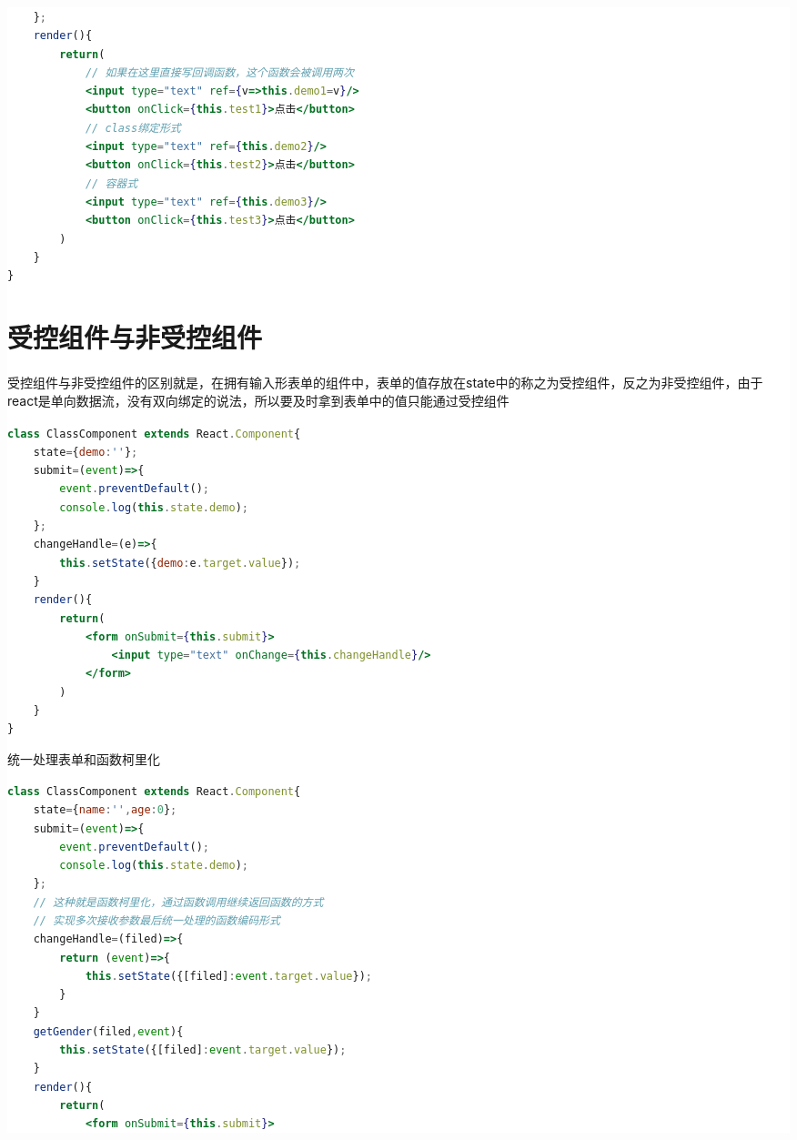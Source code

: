 ```jsx
    };
	render(){
		return(
            // 如果在这里直接写回调函数，这个函数会被调用两次
        	<input type="text" ref={v=>this.demo1=v}/>
            <button onClick={this.test1}>点击</button>
            // class绑定形式
            <input type="text" ref={this.demo2}/>
            <button onClick={this.test2}>点击</button>
            // 容器式
            <input type="text" ref={this.demo3}/>
            <button onClick={this.test3}>点击</button>
        )
    }
}
```

# 受控组件与非受控组件

受控组件与非受控组件的区别就是，在拥有输入形表单的组件中，表单的值存放在state中的称之为受控组件，反之为非受控组件，由于react是单向数据流，没有双向绑定的说法，所以要及时拿到表单中的值只能通过受控组件

```jsx
class ClassComponent extends React.Component{
	state={demo:''};
	submit=(event)=>{
		event.preventDefault();
		console.log(this.state.demo);
	};
	changeHandle=(e)=>{
		this.setState({demo:e.target.value});
	}
	render(){
		return(
            <form onSubmit={this.submit}>
        		<input type="text" onChange={this.changeHandle}/>
        	</form>
        )
    }
}
```

统一处理表单和函数柯里化

```jsx
class ClassComponent extends React.Component{
	state={name:'',age:0};
	submit=(event)=>{
		event.preventDefault();
		console.log(this.state.demo);
	};
	// 这种就是函数柯里化，通过函数调用继续返回函数的方式
	// 实现多次接收参数最后统一处理的函数编码形式
	changeHandle=(filed)=>{
		return (event)=>{
            this.setState({[filed]:event.target.value});
        }
	}
    getGender(filed,event){
        this.setState({[filed]:event.target.value});
    }
	render(){
		return(
            <form onSubmit={this.submit}>
```